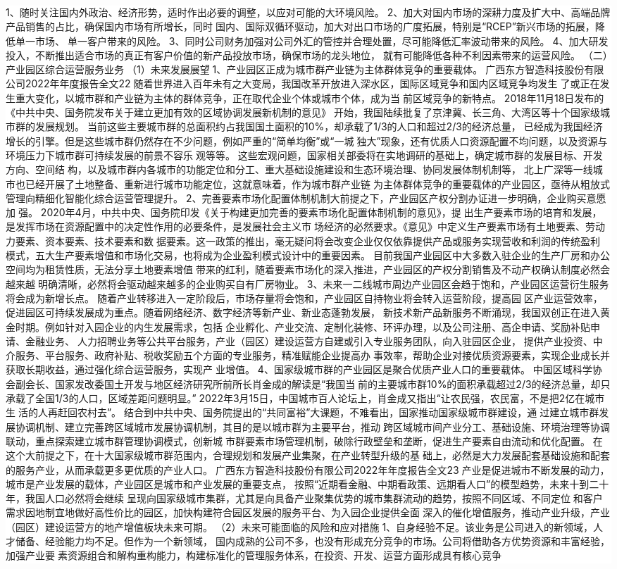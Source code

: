 1、随时关注国内外政治、经济形势，适时作出必要的调整，以应对可能的大环境风险。
2、加大对国内市场的深耕力度及扩大中、高端品牌产品销售的占比，确保国内市场有所增长，同时
国内、国际双循环驱动，加大对出口市场的广度拓展，特别是“RCEP”新兴市场的拓展，降低单一市场、
单一客户带来的风险。
3、同时公司财务加强对公司外汇的管控并合理处置，尽可能降低汇率波动带来的风险。
4、加大研发投入，不断推出适合市场的真正有客户价值的新产品投放市场，确保市场的龙头地位，
就有可能降低各种不利因素带来的运营风险。
（二）产业园区综合运营服务业务
（1）未来发展展望
1、产业园区正成为城市群产业链为主体群体竞争的重要载体。
广西东方智造科技股份有限公司2022年年度报告全文22
随着世界进入百年未有之大变局，我国改革开放进入深水区，国际区域竞争和国内区域竞争均发生
了或正在发生重大变化，以城市群和产业链为主体的群体竞争，正在取代企业个体或城市个体，成为当
前区域竞争的新特点。
2018年11月18日发布的《中共中央、国务院发布关于建立更加有效的区域协调发展新机制的意见》
开始，我国陆续批复了京津冀、长三角、大湾区等十个国家级城市群的发展规划。
当前这些主要城市群的总面积约占我国国土面积的10%，却承载了1/3的人口和超过2/3的经济总量，
已经成为我国经济增长的引擎。但是这些城市群仍然存在不少问题，例如严重的“简单均衡”或“一城
独大”现象，还有优质人口资源配置不均问题，以及资源与环境压力下城市群可持续发展的前景不容乐
观等等。
这些宏观问题，国家相关部委将在实地调研的基础上，确定城市群的发展目标、开发方向、空间结
构，以及城市群内各城市的功能定位和分工、重大基础设施建设和生态环境治理、协同发展体制机制等，
北上广深等一线城市也已经开展了土地整备、重新进行城市功能定位，这就意味着，作为城市群产业链
为主体群体竞争的重要载体的产业园区，亟待从粗放式管理向精细化智能化综合运营管理提升。
2、完善要素市场化配置体制机制大前提之下，产业园区产权分割办证进一步明确，企业购买意愿加
强。
2020年4月，中共中央、国务院印发《关于构建更加完善的要素市场化配置体制机制的意见》，提
出生产要素市场的培育和发展，是发挥市场在资源配置中的决定性作用的必要条件，是发展社会主义市
场经济的必然要求。《意见》中定义生产要素市场有土地要素、劳动力要素、资本要素、技术要素和数
据要素。这一政策的推出，毫无疑问将会改变企业仅仅依靠提供产品或服务实现营收和利润的传统盈利
模式，五大生产要素增值和市场化交易，也将成为企业盈利模式设计中的重要因素。
目前我国产业园区中大多数入驻企业的生产厂房和办公空间均为租赁性质，无法分享土地要素增值
带来的红利，随着要素市场化的深入推进，产业园区的产权分割销售及不动产权确认制度必然会越来越
明确清晰，必然将会驱动越来越多的企业购买自有厂房物业。
3、未来一二线城市周边产业园区会趋于饱和，产业园区运营衍生服务将会成为新增长点。
随着产业转移进入一定阶段后，市场存量将会饱和，产业园区自持物业将会转入运营阶段，提高园
区产业运营效率，促进园区可持续发展成为重点。随着网络经济、数字经济等新产业、新业态蓬勃发展，
新技术新产品新服务不断涌现，我国双创正在进入黄金时期。例如针对入园企业的内生发展需求，包括
企业孵化、产业交流、定制化装修、环评办理，以及公司注册、高企申请、奖励补贴申请、金融业务、
人力招聘业务等公共平台服务，产业（园区）建设运营方自建或引入专业服务团队，向入驻园区企业，
提供产业投资、中介服务、平台服务、政府补贴、税收奖励五个方面的专业服务，精准赋能企业提高办
事效率，帮助企业对接优质资源要素，实现企业成长并获取长期收益，通过强化综合运营服务，实现产
业增值。
4、国家级城市群的产业园区是聚合优质产业人口的重要载体。
中国区域科学协会副会长、国家发改委国土开发与地区经济研究所前所长肖金成的解读是“我国当
前的主要城市群10%的面积承载超过2/3的经济总量，却只承载了全国1/3的人口，区域差距问题明显。”
2022年3月15日，中国城市百人论坛上，肖金成又指出“让农民强，农民富，不是把2亿在城市生
活的人再赶回农村去”。
结合到中共中央、国务院提出的“共同富裕”大课题，不难看出，国家推动国家级城市群建设，通
过建立城市群发展协调机制、建立完善跨区域城市发展协调机制，其目的是以城市群为主要平台，推动
跨区域城市间产业分工、基础设施、环境治理等协调联动，重点探索建立城市群管理协调模式，创新城
市群要素市场管理机制，破除行政壁垒和垄断，促进生产要素自由流动和优化配置。
在这个大前提之下，在十大国家级城市群范围内，合理规划和发展产业集聚，在产业转型升级的基
础上，必然是大力发展配套基础设施和配套的服务产业，从而承载更多更优质的产业人口。
广西东方智造科技股份有限公司2022年年度报告全文23
产业是促进城市不断发展的动力，城市是产业发展的载体，产业园区是城市和产业发展的重要支点，
按照“近期看金融、中期看政策、远期看人口”的模型趋势，未来十到二十年，我国人口必然将会继续
呈现向国家级城市集群，尤其是向具备产业聚集优势的城市集群流动的趋势，按照不同区域、不同定位
和客户需求因地制宜地做好高性价比的园区，加快构建符合园区发展的服务平台、为入园企业提供全面
深入的催化增值服务，推动产业升级，产业（园区）建设运营方的地产增值板块未来可期。
（2）未来可能面临的风险和应对措施
1、自身经验不足。该业务是公司进入的新领域，人才储备、经验能力均不足。但作为一个新领域，
国内成熟的公司不多，也没有形成充分竞争的市场。公司将借助各方优势资源和丰富经验，加强产业要
素资源组合和解构重构能力，构建标准化的管理服务体系，在投资、开发、运营方面形成具有核心竞争
